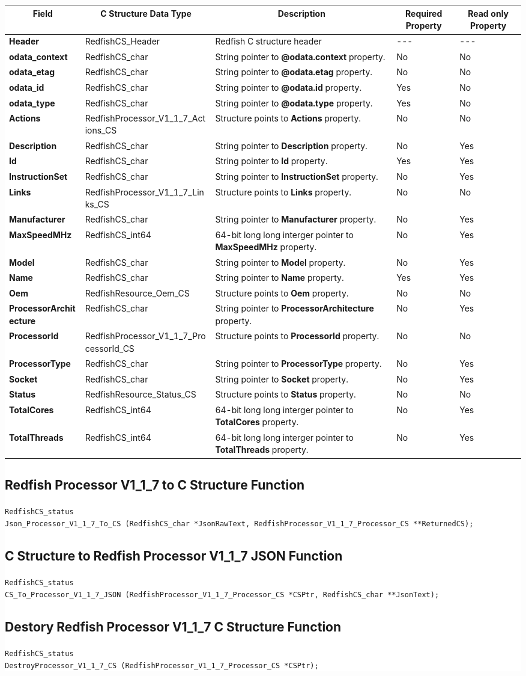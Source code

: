 |Field |C Structure Data Type|Description |Required Property|Read only Property
| ---  | --- | --- | --- | ---
|**Header**|RedfishCS_Header|Redfish C structure header|---|---
|**odata_context**|RedfishCS_char| String pointer to **@odata.context** property.| No| No
|**odata_etag**|RedfishCS_char| String pointer to **@odata.etag** property.| No| No
|**odata_id**|RedfishCS_char| String pointer to **@odata.id** property.| Yes| No
|**odata_type**|RedfishCS_char| String pointer to **@odata.type** property.| Yes| No
|**Actions**|RedfishProcessor_V1_1_7_Actions_CS| Structure points to **Actions** property.| No| No
|**Description**|RedfishCS_char| String pointer to **Description** property.| No| Yes
|**Id**|RedfishCS_char| String pointer to **Id** property.| Yes| Yes
|**InstructionSet**|RedfishCS_char| String pointer to **InstructionSet** property.| No| Yes
|**Links**|RedfishProcessor_V1_1_7_Links_CS| Structure points to **Links** property.| No| No
|**Manufacturer**|RedfishCS_char| String pointer to **Manufacturer** property.| No| Yes
|**MaxSpeedMHz**|RedfishCS_int64| 64-bit long long interger pointer to **MaxSpeedMHz** property.| No| Yes
|**Model**|RedfishCS_char| String pointer to **Model** property.| No| Yes
|**Name**|RedfishCS_char| String pointer to **Name** property.| Yes| Yes
|**Oem**|RedfishResource_Oem_CS| Structure points to **Oem** property.| No| No
|**ProcessorArchitecture**|RedfishCS_char| String pointer to **ProcessorArchitecture** property.| No| Yes
|**ProcessorId**|RedfishProcessor_V1_1_7_ProcessorId_CS| Structure points to **ProcessorId** property.| No| No
|**ProcessorType**|RedfishCS_char| String pointer to **ProcessorType** property.| No| Yes
|**Socket**|RedfishCS_char| String pointer to **Socket** property.| No| Yes
|**Status**|RedfishResource_Status_CS| Structure points to **Status** property.| No| No
|**TotalCores**|RedfishCS_int64| 64-bit long long interger pointer to **TotalCores** property.| No| Yes
|**TotalThreads**|RedfishCS_int64| 64-bit long long interger pointer to **TotalThreads** property.| No| Yes
## Redfish Processor V1_1_7 to C Structure Function
    RedfishCS_status
    Json_Processor_V1_1_7_To_CS (RedfishCS_char *JsonRawText, RedfishProcessor_V1_1_7_Processor_CS **ReturnedCS);

## C Structure to Redfish Processor V1_1_7 JSON Function
    RedfishCS_status
    CS_To_Processor_V1_1_7_JSON (RedfishProcessor_V1_1_7_Processor_CS *CSPtr, RedfishCS_char **JsonText);

## Destory Redfish Processor V1_1_7 C Structure Function
    RedfishCS_status
    DestroyProcessor_V1_1_7_CS (RedfishProcessor_V1_1_7_Processor_CS *CSPtr);

